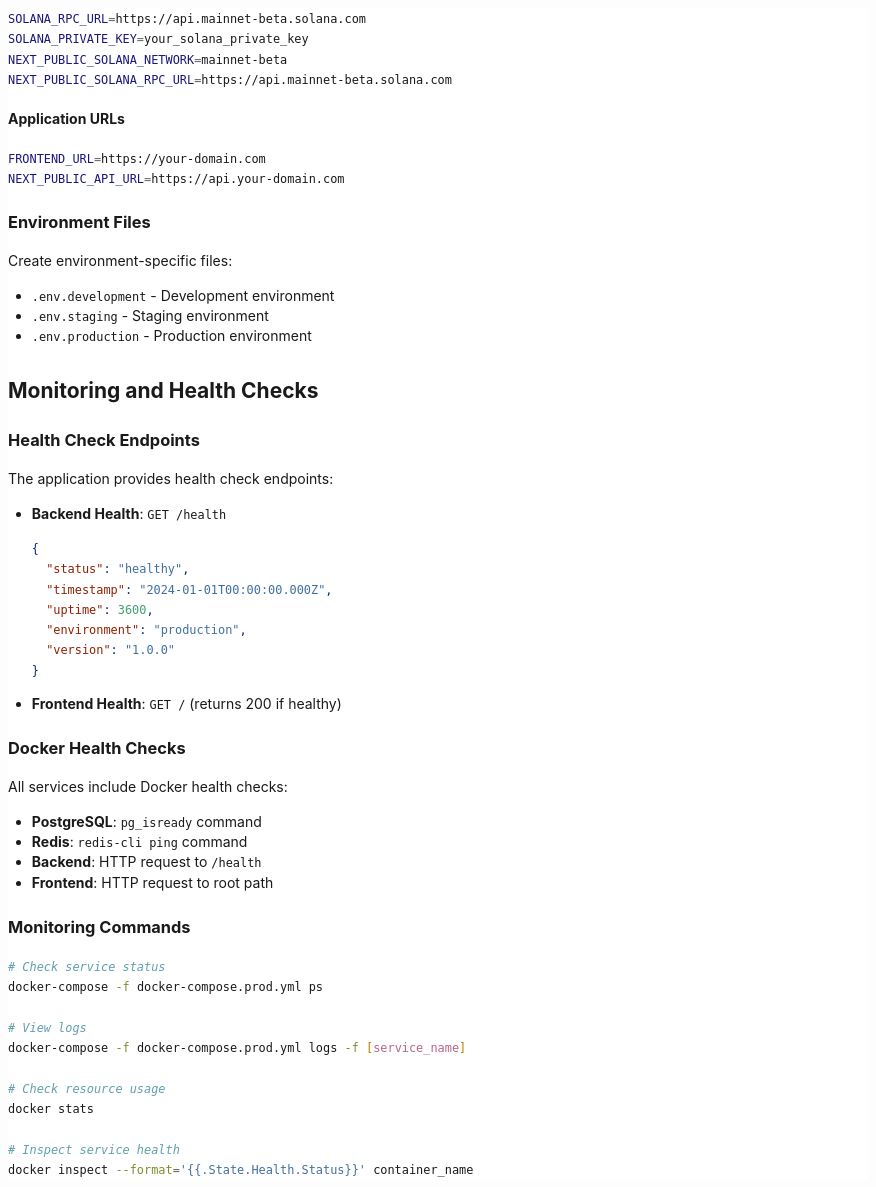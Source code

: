 ```bash
SOLANA_RPC_URL=https://api.mainnet-beta.solana.com
SOLANA_PRIVATE_KEY=your_solana_private_key
NEXT_PUBLIC_SOLANA_NETWORK=mainnet-beta
NEXT_PUBLIC_SOLANA_RPC_URL=https://api.mainnet-beta.solana.com
```

#### Application URLs

```bash
FRONTEND_URL=https://your-domain.com
NEXT_PUBLIC_API_URL=https://api.your-domain.com
```

### Environment Files

Create environment-specific files:

- `.env.development` - Development environment
- `.env.staging` - Staging environment
- `.env.production` - Production environment

## Monitoring and Health Checks

### Health Check Endpoints

The application provides health check endpoints:

- **Backend Health**: `GET /health`

  ```json
  {
    "status": "healthy",
    "timestamp": "2024-01-01T00:00:00.000Z",
    "uptime": 3600,
    "environment": "production",
    "version": "1.0.0"
  }
  ```

- **Frontend Health**: `GET /` (returns 200 if healthy)

### Docker Health Checks

All services include Docker health checks:

- **PostgreSQL**: `pg_isready` command
- **Redis**: `redis-cli ping` command
- **Backend**: HTTP request to `/health`
- **Frontend**: HTTP request to root path

### Monitoring Commands

```bash
# Check service status
docker-compose -f docker-compose.prod.yml ps

# View logs
docker-compose -f docker-compose.prod.yml logs -f [service_name]

# Check resource usage
docker stats

# Inspect service health
docker inspect --format='{{.State.Health.Status}}' container_name
```
